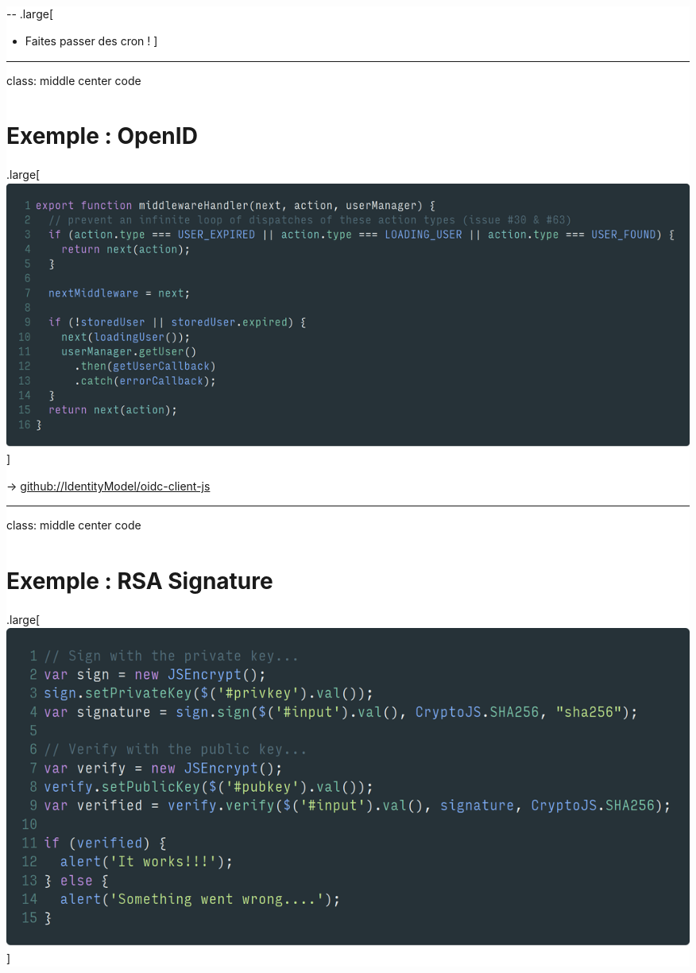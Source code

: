 --
.large[
* Faites passer des cron !
]

---
class: middle center code

# Exemple : OpenID

.large[
![](oidc-redux.png)
]

→ [github://IdentityModel/oidc-client-js](https://github.com/IdentityModel/oidc-client-js)

---
class: middle center code

# Exemple : RSA Signature

.large[
![](jsencrypt-sign.png)
]
